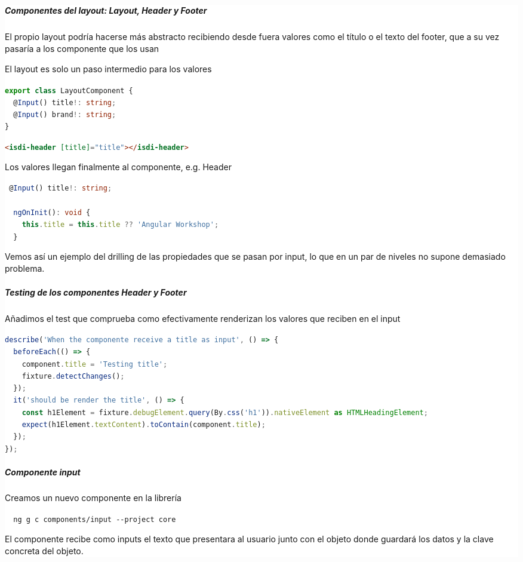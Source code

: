 ##### Componentes del layout: Layout, Header y Footer

El propio layout podría hacerse más abstracto recibiendo desde fuera valores
como el título o el texto del footer,
que a su vez pasaría a los componente que los usan

El layout es solo un paso intermedio para los valores

```ts
export class LayoutComponent {
  @Input() title!: string;
  @Input() brand!: string;
}
```

```html
<isdi-header [title]="title"></isdi-header>
```

Los valores llegan finalmente al componente, e.g. Header

```ts
 @Input() title!: string;

  ngOnInit(): void {
    this.title = this.title ?? 'Angular Workshop';
  }
```

Vemos así un ejemplo del drilling de las propiedades que se pasan por input,
lo que en un par de niveles no supone demasiado problema.

##### _Testing de los componentes Header y Footer_

Añadimos el test que comprueba como efectivamente renderizan los valores que reciben en el input

```ts
describe('When the componente receive a title as input', () => {
  beforeEach(() => {
    component.title = 'Testing title';
    fixture.detectChanges();
  });
  it('should be render the title', () => {
    const h1Element = fixture.debugElement.query(By.css('h1')).nativeElement as HTMLHeadingElement;
    expect(h1Element.textContent).toContain(component.title);
  });
});
```

##### Componente input

Creamos un nuevo componente en la librería

```shell
  ng g c components/input --project core
```

El componente recibe como inputs el texto que presentara al usuario junto con el objeto donde guardará los datos y la clave concreta del objeto.
